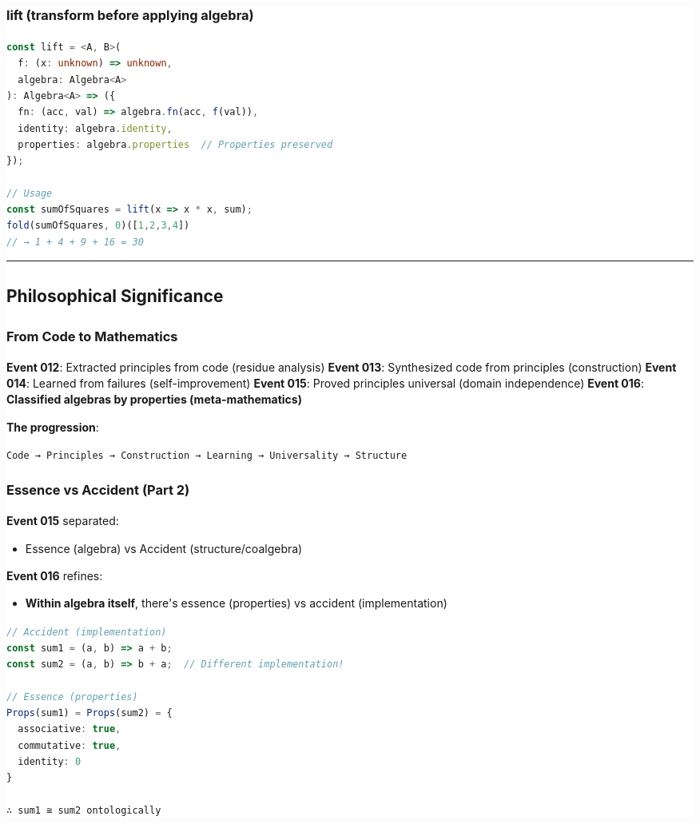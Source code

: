 ### lift (transform before applying algebra)

```typescript
const lift = <A, B>(
  f: (x: unknown) => unknown,
  algebra: Algebra<A>
): Algebra<A> => ({
  fn: (acc, val) => algebra.fn(acc, f(val)),
  identity: algebra.identity,
  properties: algebra.properties  // Properties preserved
});

// Usage
const sumOfSquares = lift(x => x * x, sum);
fold(sumOfSquares, 0)([1,2,3,4])
// → 1 + 4 + 9 + 16 = 30
```

---

## Philosophical Significance

### From Code to Mathematics

**Event 012**: Extracted principles from code (residue analysis)
**Event 013**: Synthesized code from principles (construction)
**Event 014**: Learned from failures (self-improvement)
**Event 015**: Proved principles universal (domain independence)
**Event 016**: **Classified algebras by properties (meta-mathematics)**

**The progression**:
```
Code → Principles → Construction → Learning → Universality → Structure
```

### Essence vs Accident (Part 2)

**Event 015** separated:
- Essence (algebra) vs Accident (structure/coalgebra)

**Event 016** refines:
- **Within algebra itself**, there's essence (properties) vs accident (implementation)

```typescript
// Accident (implementation)
const sum1 = (a, b) => a + b;
const sum2 = (a, b) => b + a;  // Different implementation!

// Essence (properties)
Props(sum1) = Props(sum2) = {
  associative: true,
  commutative: true,
  identity: 0
}

∴ sum1 ≅ sum2 ontologically
```

